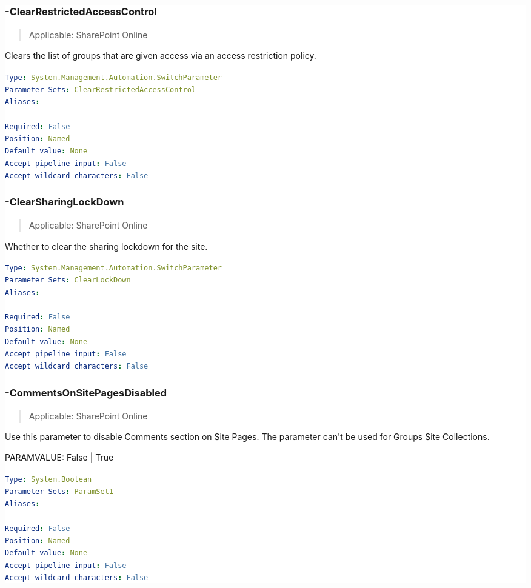 ### -ClearRestrictedAccessControl

> Applicable: SharePoint Online

Clears the list of groups that are given access via an access restriction policy.

```yaml
Type: System.Management.Automation.SwitchParameter
Parameter Sets: ClearRestrictedAccessControl
Aliases:

Required: False
Position: Named
Default value: None
Accept pipeline input: False
Accept wildcard characters: False
```

### -ClearSharingLockDown

> Applicable: SharePoint Online

Whether to clear the sharing lockdown for the site.

```yaml
Type: System.Management.Automation.SwitchParameter
Parameter Sets: ClearLockDown
Aliases:

Required: False
Position: Named
Default value: None
Accept pipeline input: False
Accept wildcard characters: False
```

### -CommentsOnSitePagesDisabled

> Applicable: SharePoint Online

Use this parameter to disable Comments section on Site Pages.
The parameter can't be used for Groups Site Collections.

PARAMVALUE: False | True

```yaml
Type: System.Boolean
Parameter Sets: ParamSet1
Aliases:

Required: False
Position: Named
Default value: None
Accept pipeline input: False
Accept wildcard characters: False
```
